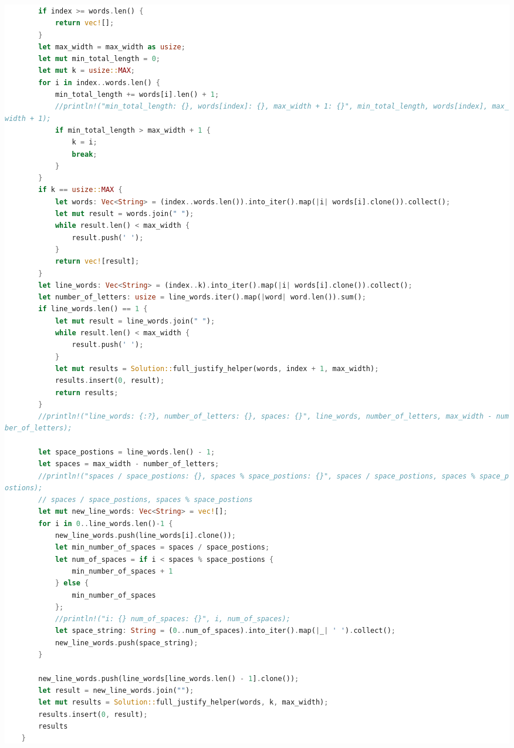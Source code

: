 ```rust
        if index >= words.len() {
            return vec![];
        }
        let max_width = max_width as usize;
        let mut min_total_length = 0;
        let mut k = usize::MAX;
        for i in index..words.len() {
            min_total_length += words[i].len() + 1;
            //println!("min_total_length: {}, words[index]: {}, max_width + 1: {}", min_total_length, words[index], max_width + 1);
            if min_total_length > max_width + 1 {
                k = i;
                break;
            }
        }
        if k == usize::MAX {
            let words: Vec<String> = (index..words.len()).into_iter().map(|i| words[i].clone()).collect();
            let mut result = words.join(" ");
            while result.len() < max_width {
                result.push(' ');
            }
            return vec![result];
        }
        let line_words: Vec<String> = (index..k).into_iter().map(|i| words[i].clone()).collect();
        let number_of_letters: usize = line_words.iter().map(|word| word.len()).sum();
        if line_words.len() == 1 {
            let mut result = line_words.join(" ");
            while result.len() < max_width {
                result.push(' ');
            }
            let mut results = Solution::full_justify_helper(words, index + 1, max_width);
            results.insert(0, result);
            return results;
        }
        //println!("line_words: {:?}, number_of_letters: {}, spaces: {}", line_words, number_of_letters, max_width - number_of_letters);

        let space_postions = line_words.len() - 1;
        let spaces = max_width - number_of_letters;
        //println!("spaces / space_postions: {}, spaces % space_postions: {}", spaces / space_postions, spaces % space_postions);
        // spaces / space_postions, spaces % space_postions
        let mut new_line_words: Vec<String> = vec![];
        for i in 0..line_words.len()-1 {
            new_line_words.push(line_words[i].clone());
            let min_number_of_spaces = spaces / space_postions;
            let num_of_spaces = if i < spaces % space_postions {
                min_number_of_spaces + 1
            } else {
                min_number_of_spaces
            };
            //println!("i: {} num_of_spaces: {}", i, num_of_spaces);
            let space_string: String = (0..num_of_spaces).into_iter().map(|_| ' ').collect();
            new_line_words.push(space_string);
        }

        new_line_words.push(line_words[line_words.len() - 1].clone());
        let result = new_line_words.join("");
        let mut results = Solution::full_justify_helper(words, k, max_width);
        results.insert(0, result);
        results
    }
```